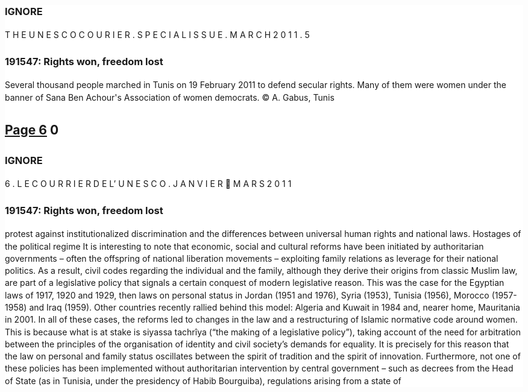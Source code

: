 ### IGNORE

T H E  U N E S C O  C O U R I E R  . S P E C I A L  I S S U E  . M A R C H  2 0 1 1 . 5

### 191547: Rights won, freedom lost

Several thousand people marched in Tunis on 19 February 2011
to defend secular rights. Many of them were women under the
banner of Sana Ben Achour's Association of women democrats.
© A. Gabus, Tunis

## [Page 6](https://demo.humlab.umu.se/courier/191443eng.pdf#page=6) 0

### IGNORE

6 . L E  C O U R R I E R  D E  L’ U N E S C O  . J A N V I E R  M A R S  2 0 1 1

### 191547: Rights won, freedom lost

protest against institutionalized
discrimination and the differences
between universal human rights and
national laws.
Hostages of the political regime
It is interesting to note that economic,
social and cultural reforms have been
initiated by authoritarian governments –
often the offspring of national liberation
movements – exploiting family relations
as leverage for their national politics. As a
result, civil codes regarding the individual
and the family, although they derive their
origins from classic Muslim law, are part
of a legislative policy that signals a certain
conquest of modern legislative reason.
This was the case for the Egyptian laws of
1917, 1920 and 1929, then laws on
personal status in Jordan (1951 and
1976), Syria (1953), Tunisia (1956),
Morocco (1957-1958) and Iraq (1959).
Other countries recently rallied behind
this model: Algeria and Kuwait in 1984
and, nearer home, Mauritania in 2001. In
all of these cases, the reforms led to
changes in the law and a restructuring of
Islamic normative code around women.
This is because what is at stake is siyassa
tachrîya (“the making of a legislative
policy”), taking account of the need for
arbitration between the principles of the
organisation of identity and civil society’s
demands for equality. It is precisely for
this reason that the law on personal and
family status oscillates between the spirit
of tradition and the spirit of innovation. 
Furthermore, not one of these
policies has been implemented without
authoritarian intervention by central
government – such as decrees from the
Head of State (as in Tunisia, under the
presidency of Habib Bourguiba),
regulations arising from a state of